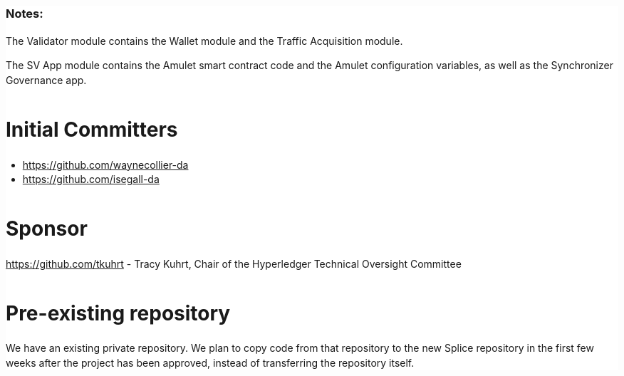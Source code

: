 
### Notes:

The Validator module contains the Wallet module and the Traffic Acquisition module.

The SV App module contains the Amulet smart contract code and the Amulet configuration variables, as well as the Synchronizer Governance app.


# Initial Committers

- https://github.com/waynecollier-da
- https://github.com/isegall-da

# Sponsor
https://github.com/tkuhrt - Tracy Kuhrt, Chair of the Hyperledger Technical Oversight Committee

# Pre-existing repository
We have an existing private repository. We plan to copy code from that repository to the new Splice repository in the first few weeks after the project has been approved, instead of transferring the repository itself.
